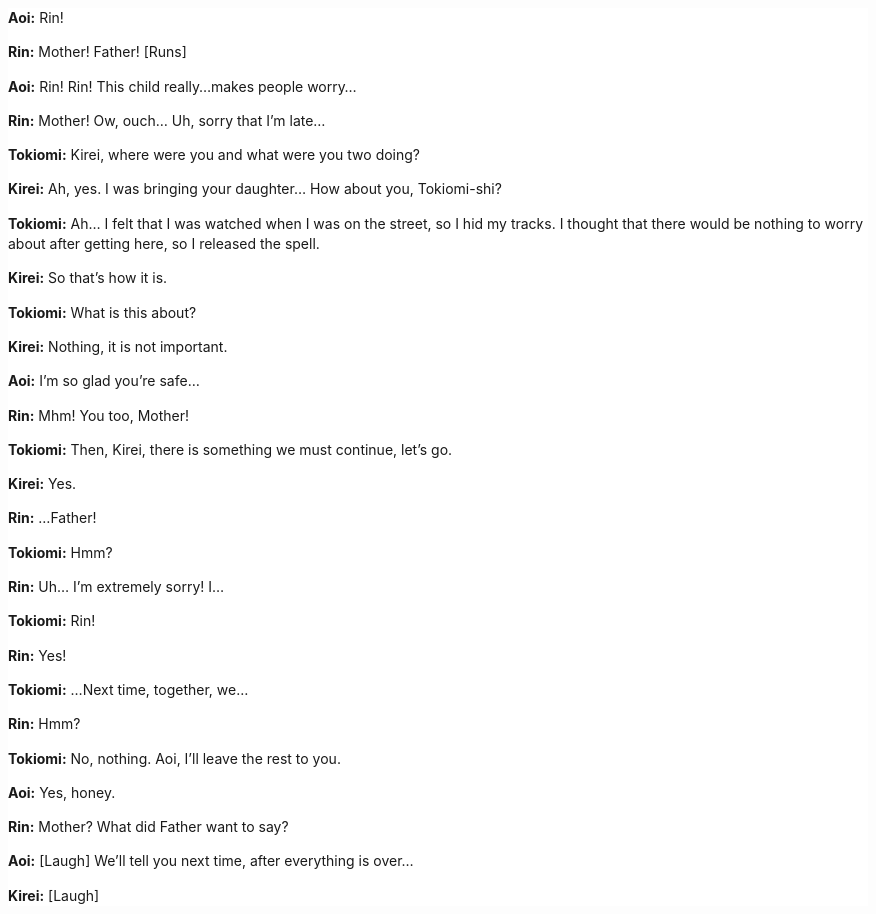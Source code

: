 **Aoi:** Rin!

**Rin:** Mother! Father! [Runs]

**Aoi:** Rin! Rin! This child really…makes people worry…

**Rin:** Mother! Ow, ouch… Uh, sorry that I’m late…

**Tokiomi:** Kirei, where were you and what were you two doing?

**Kirei:** Ah, yes. I was bringing your daughter… How about you, Tokiomi-shi?

**Tokiomi:** Ah… I felt that I was watched when I was on the street, so I hid my tracks. I thought that there would be nothing to worry about after getting here, so I released the spell.

**Kirei:** So that’s how it is.

**Tokiomi:** What is this about?

**Kirei:** Nothing, it is not important.

**Aoi:** I’m so glad you’re safe…

**Rin:** Mhm! You too, Mother!

**Tokiomi:** Then, Kirei, there is something we must continue, let’s go.

**Kirei:** Yes.

**Rin:** …Father!

**Tokiomi:** Hmm?

**Rin:** Uh… I’m extremely sorry! I…

**Tokiomi:** Rin!

**Rin:** Yes!

**Tokiomi:** …Next time, together, we…

**Rin:** Hmm?

**Tokiomi:** No, nothing. Aoi, I’ll leave the rest to you.

**Aoi:** Yes, honey.

**Rin:** Mother? What did Father want to say?

**Aoi:** [Laugh] We’ll tell you next time, after everything is over…

**Kirei:** [Laugh]